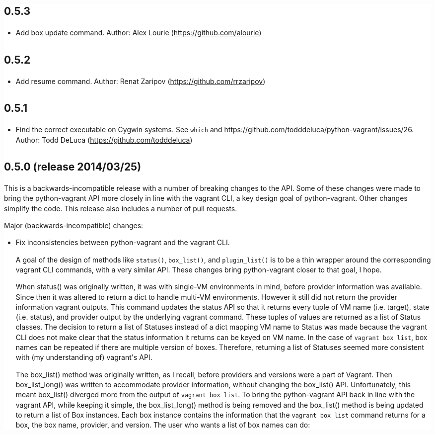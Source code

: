 ## 0.5.3

- Add box update command.
  Author: Alex Lourie (https://github.com/alourie)

## 0.5.2

- Add resume command.
  Author: Renat Zaripov (https://github.com/rrzaripov)
  
## 0.5.1

- Find the correct executable on Cygwin systems.  See `which` and
  https://github.com/todddeluca/python-vagrant/issues/26.
  Author: Todd DeLuca (https://github.com/todddeluca)

## 0.5.0 (release 2014/03/25)

This is a backwards-incompatible release with a number of breaking changes to
the API.  Some of these changes were made to bring the python-vagrant API more
closely in line with the vagrant CLI, a key design goal of python-vagrant.
Other changes simplify the code.  This release also includes a number of pull
requests.

Major (backwards-incompatible) changes:

- Fix inconsistencies between python-vagrant and the vagrant CLI.

  A goal of the design of methods like `status()`, `box_list()`, and
  `plugin_list()` is to be a thin wrapper around the corresponding vagrant CLI
  commands, with a very similar API.  These changes bring python-vagrant closer
  to that goal, I hope.

  When status() was originally written, it was with single-VM environments
  in mind, before provider information was available.  Since then it was
  altered to return a dict to handle multi-VM environments.  However it
  still did not return the provider information vagrant outputs.  This
  command updates the status API so that it returns every tuple of VM name
  (i.e. target), state (i.e. status), and provider output by the
  underlying vagrant command.  These tuples of values are returned as a
  list of Status classes.  The decision to return a list of Statuses
  instead of a dict mapping VM name to Status was made because the vagrant
  CLI does not make clear that the status information it returns can be
  keyed on VM name.  In the case of `vagrant box list`, box names can be
  repeated if there are multiple version of boxes.  Therefore, returning a
  list of Statuses seemed more consistent with (my understanding of)
  vagrant's API.

  The box_list() method was originally written, as I recall, before
  providers and versions were a part of Vagrant.  Then box_list_long() was
  written to accommodate provider information, without changing the
  box_list() API.  Unfortunately, this meant box_list() diverged more from
  the output of `vagrant box list`.  To bring the python-vagrant API back
  in line with the vagrant API, while keeping it simple, the
  box_list_long() method is being removed and the box_list() method is
  being updated to return a list of Box instances.  Each box instance
  contains the information that the `vagrant box list` command returns for
  a box, the box name, provider, and version.  The user who wants a list
  of box names can do:
